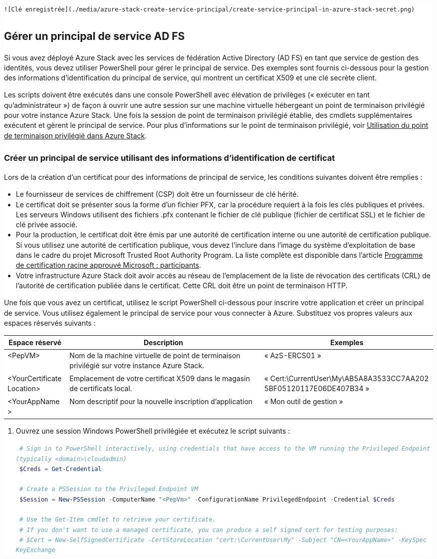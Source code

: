     ![Clé enregistrée](./media/azure-stack-create-service-principal/create-service-principal-in-azure-stack-secret.png)

## <a name="manage-an-ad-fs-service-principal"></a>Gérer un principal de service AD FS

Si vous avez déployé Azure Stack avec les services de fédération Active Directory (AD FS) en tant que service de gestion des identités, vous devez utiliser PowerShell pour gérer le principal de service. Des exemples sont fournis ci-dessous pour la gestion des informations d’identification du principal de service, qui montrent un certificat X509 et une clé secrète client.

Les scripts doivent être exécutés dans une console PowerShell avec élévation de privilèges (« exécuter en tant qu’administrateur ») de façon à ouvrir une autre session sur une machine virtuelle hébergeant un point de terminaison privilégié pour votre instance Azure Stack. Une fois la session de point de terminaison privilégié établie, des cmdlets supplémentaires exécutent et gèrent le principal de service. Pour plus d’informations sur le point de terminaison privilégié, voir [Utilisation du point de terminaison privilégié dans Azure Stack](azure-stack-privileged-endpoint.md).

### <a name="create-a-service-principal-that-uses-a-certificate-credential"></a>Créer un principal de service utilisant des informations d’identification de certificat

Lors de la création d’un certificat pour des informations de principal de service, les conditions suivantes doivent être remplies :

 - Le fournisseur de services de chiffrement (CSP) doit être un fournisseur de clé hérité.
 - Le certificat doit se présenter sous la forme d’un fichier PFX, car la procédure requiert à la fois les clés publiques et privées. Les serveurs Windows utilisent des fichiers .pfx contenant le fichier de clé publique (fichier de certificat SSL) et le fichier de clé privée associé.
 - Pour la production, le certificat doit être émis par une autorité de certification interne ou une autorité de certification publique. Si vous utilisez une autorité de certification publique, vous devez l’inclure dans l’image du système d’exploitation de base dans le cadre du projet Microsoft Trusted Root Authority Program. La liste complète est disponible dans l’article [Programme de certification racine approuvé Microsoft : participants](https://gallery.technet.microsoft.com/Trusted-Root-Certificate-123665ca).
 - Votre infrastructure Azure Stack doit avoir accès au réseau de l’emplacement de la liste de révocation des certificats (CRL) de l’autorité de certification publiée dans le certificat. Cette CRL doit être un point de terminaison HTTP.

Une fois que vous avez un certificat, utilisez le script PowerShell ci-dessous pour inscrire votre application et créer un principal de service. Vous utilisez également le principal de service pour vous connecter à Azure. Substituez vos propres valeurs aux espaces réservés suivants :

| Espace réservé | Description | Exemples |
| ----------- | ----------- | ------- |
| \<PepVM\> | Nom de la machine virtuelle de point de terminaison privilégié sur votre instance Azure Stack. | « AzS-ERCS01 » |
| \<YourCertificateLocation\> | Emplacement de votre certificat X509 dans le magasin de certificats local. | « Cert:\CurrentUser\My\AB5A8A3533CC7AA2025BF05120117E06DE407B34 » |
| \<YourAppName\> | Nom descriptif pour la nouvelle inscription d’application | « Mon outil de gestion » |

1. Ouvrez une session Windows PowerShell privilégiée et exécutez le script suivants :

   ```powershell  
    # Sign in to PowerShell interactively, using credentials that have access to the VM running the Privileged Endpoint (typically <domain>\cloudadmin)
    $Creds = Get-Credential

    # Create a PSSession to the Privileged Endpoint VM
    $Session = New-PSSession -ComputerName "<PepVm>" -ConfigurationName PrivilegedEndpoint -Credential $Creds

    # Use the Get-Item cmdlet to retrieve your certificate.
    # If you don't want to use a managed certificate, you can produce a self signed cert for testing purposes: 
    # $Cert = New-SelfSignedCertificate -CertStoreLocation "cert:\CurrentUser\My" -Subject "CN=<YourAppName>" -KeySpec KeyExchange
   ```